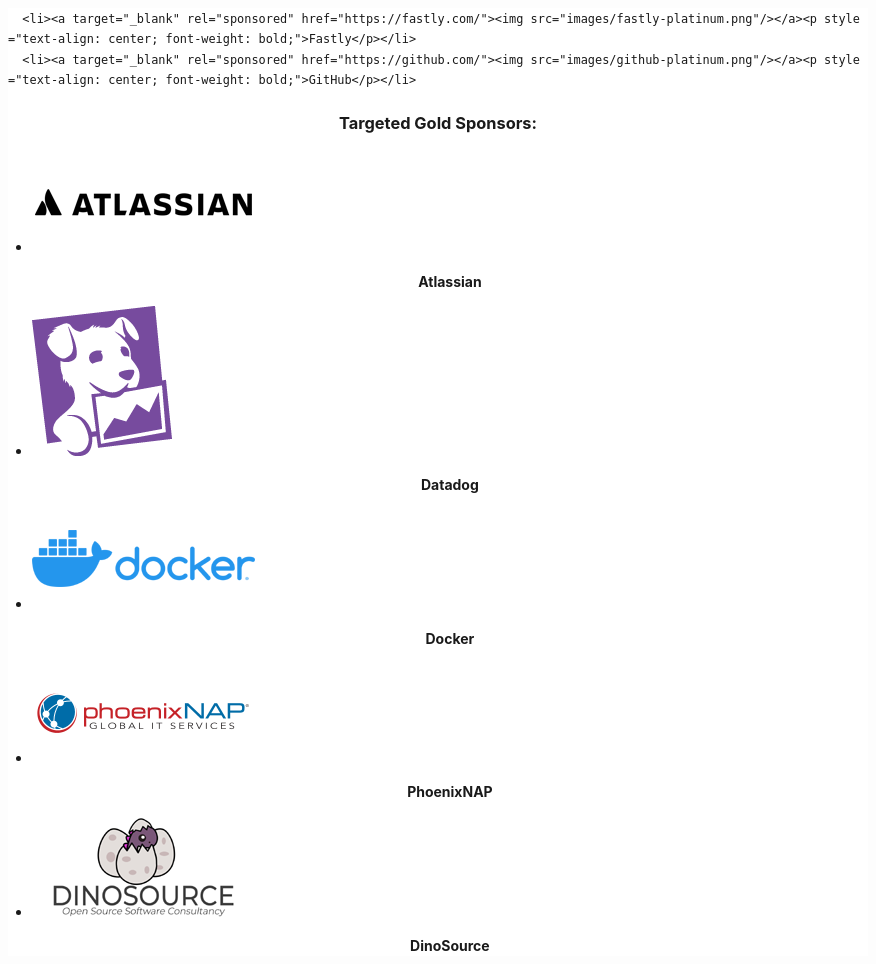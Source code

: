       <li><a target="_blank" rel="sponsored" href="https://fastly.com/"><img src="images/fastly-platinum.png"/></a><p style="text-align: center; font-weight: bold;">Fastly</p></li>
      <li><a target="_blank" rel="sponsored" href="https://github.com/"><img src="images/github-platinum.png"/></a><p style="text-align: center; font-weight: bold;">GitHub</p></li>
   </ul>
   </div>

   <h3 class="h1"style="text-align: center;">Targeted Gold Sponsors:</h3>   
   <div class="sponsors">
   <ul id='targetedgold'>
      <li><a target="_blank" rel="sponsored" href="https://www.atlassian.com/"><img src="images/atlassian-logo.png"></a><p style="text-align: center; font-weight: bold;">Atlassian</p></li>
      <li><a target="_blank" rel="sponsored" href="https://www.datadoghq.com/"><img src="images/datadog_logo_70x75.png"></a><p style="text-align: center; font-weight: bold;">Datadog</p></li>
      <li><a target="_blank" rel="sponsored" href="https://www.docker.com/"><img src="images/docker-gold.png"></a><p style="text-align: center; font-weight: bold;">Docker</p></li>
      <li><a target="_blank" rel="sponsored" href="http://phoenixnap.com/"><img src="images/phoenixnap-gold.png"/></a><p style="text-align: center; font-weight: bold;">PhoenixNAP</p></li>
      <li><a target="_blank" rel="sponsored" href="https://dinosource.co/"><img src="images/DinoSource-gold.png"/></a><p style="text-align: center; font-weight: bold;">DinoSource</p></li>